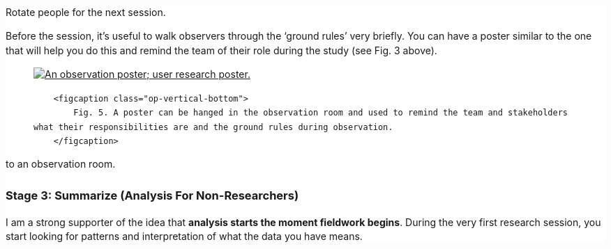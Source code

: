 <p>Rotate people for the next session.</p>

<p>Before the session, it’s useful to walk observers through the ‘ground rules’ very briefly. You can have a poster similar to the one  that will help you do this and remind the team of their role during the study (see Fig. 3 above).</p>











<figure class="article__image break-out">
	<a href="https://cloud.netlifyusercontent.com/assets/344dbf88-fdf9-42bb-adb4-46f01eedd629/ba8af57b-ccb5-4356-85df-bb732385a211/fig5-observation-poster.jpeg">
		<img
			srcset="https://res.cloudinary.com/indysigner/image/fetch/f_auto,q_auto/w_400/https://cloud.netlifyusercontent.com/assets/344dbf88-fdf9-42bb-adb4-46f01eedd629/ba8af57b-ccb5-4356-85df-bb732385a211/fig5-observation-poster.jpeg 400w,
			        https://res.cloudinary.com/indysigner/image/fetch/f_auto,q_auto/w_800/https://cloud.netlifyusercontent.com/assets/344dbf88-fdf9-42bb-adb4-46f01eedd629/ba8af57b-ccb5-4356-85df-bb732385a211/fig5-observation-poster.jpeg 800w,
			        https://res.cloudinary.com/indysigner/image/fetch/f_auto,q_auto/w_1200/https://cloud.netlifyusercontent.com/assets/344dbf88-fdf9-42bb-adb4-46f01eedd629/ba8af57b-ccb5-4356-85df-bb732385a211/fig5-observation-poster.jpeg 1200w,
			        https://res.cloudinary.com/indysigner/image/fetch/f_auto,q_auto/w_1600/https://cloud.netlifyusercontent.com/assets/344dbf88-fdf9-42bb-adb4-46f01eedd629/ba8af57b-ccb5-4356-85df-bb732385a211/fig5-observation-poster.jpeg 1600w,
			        https://res.cloudinary.com/indysigner/image/fetch/f_auto,q_auto/w_2000/https://cloud.netlifyusercontent.com/assets/344dbf88-fdf9-42bb-adb4-46f01eedd629/ba8af57b-ccb5-4356-85df-bb732385a211/fig5-observation-poster.jpeg 2000w"
			src="https://res.cloudinary.com/indysigner/image/fetch/f_auto,q_auto/w_400/https://cloud.netlifyusercontent.com/assets/344dbf88-fdf9-42bb-adb4-46f01eedd629/ba8af57b-ccb5-4356-85df-bb732385a211/fig5-observation-poster.jpeg"
			sizes="100vw"
			alt="An observation poster; user research poster."
		/>
	</a>

	
		<figcaption class="op-vertical-bottom">
			Fig. 5. A poster can be hanged in the observation room and used to remind the team and stakeholders what their responsibilities are and the ground rules during observation.
		</figcaption>
	
</figure>


<p> to an observation room.</p>

<h3 id="stage-3-summarize-analysis-for-non-researchers">Stage 3: Summarize (Analysis For Non-Researchers)</h3>

<p>I am a strong supporter of the idea that <strong>analysis starts the moment fieldwork begins</strong>. During the very first research session, you start looking for patterns and interpretation of what the data you have means.</p>
